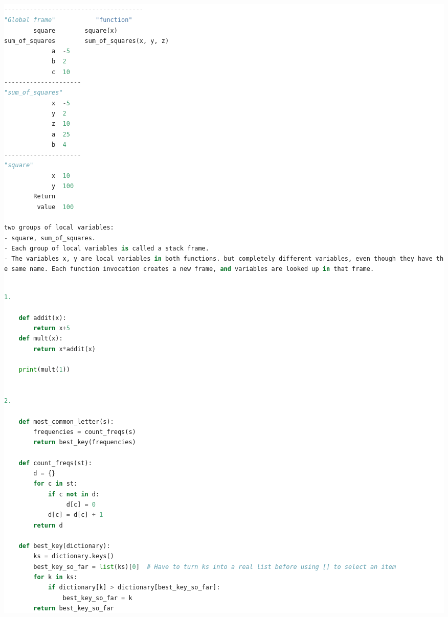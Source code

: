 ```py
--------------------------------------
"Global frame"           "function"
        square	      square(x)
sum_of_squares	      sum_of_squares(x, y, z)
             a	-5
             b	2
             c	10
---------------------
"sum_of_squares"
             x	-5
             y	2
             z	10
             a	25
             b	4
---------------------
"square"
             x	10
             y	100
        Return
         value	100

two groups of local variables:
- square, sum_of_squares.
- Each group of local variables is called a stack frame.
- The variables x, y are local variables in both functions. but completely different variables, even though they have the same name. Each function invocation creates a new frame, and variables are looked up in that frame.
```


```py

1.

    def addit(x):
        return x+5
    def mult(x):
        return x*addit(x)

    print(mult(1))


2.

    def most_common_letter(s):
        frequencies = count_freqs(s)
        return best_key(frequencies)

    def count_freqs(st):
        d = {}
        for c in st:
            if c not in d:
                 d[c] = 0
            d[c] = d[c] + 1
        return d

    def best_key(dictionary):
        ks = dictionary.keys()
        best_key_so_far = list(ks)[0]  # Have to turn ks into a real list before using [] to select an item
        for k in ks:
            if dictionary[k] > dictionary[best_key_so_far]:
                best_key_so_far = k
        return best_key_so_far
```